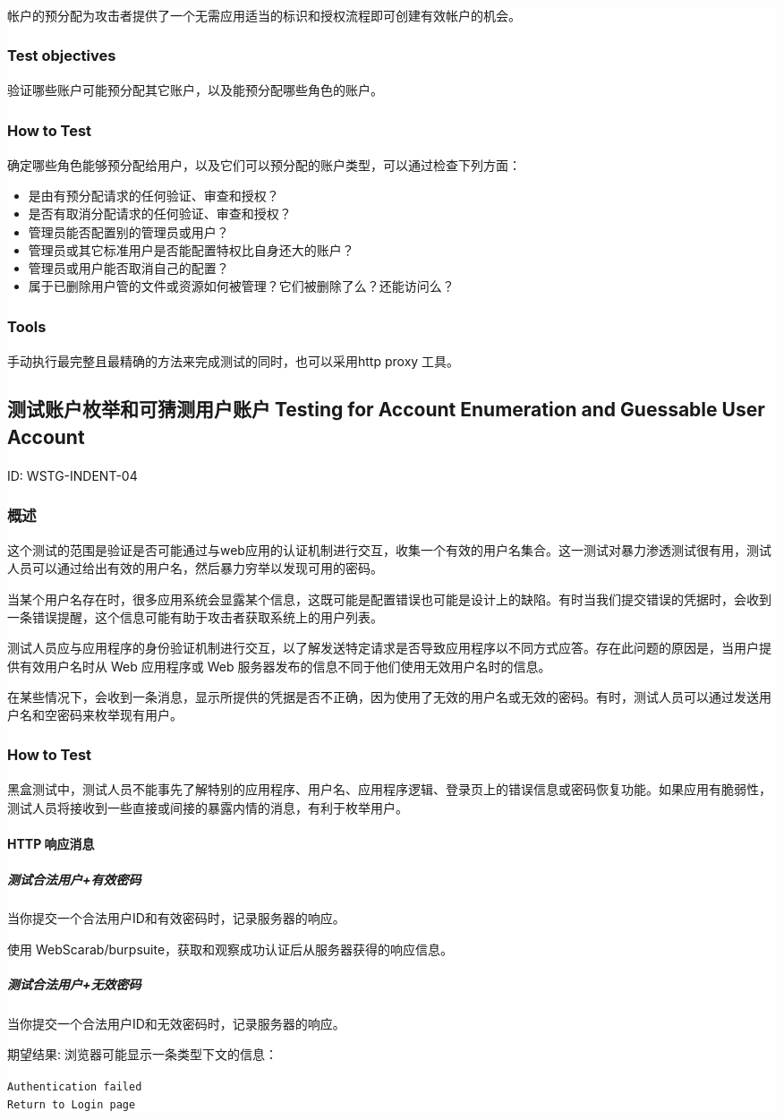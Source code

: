 帐户的预分配为攻击者提供了一个无需应用适当的标识和授权流程即可创建有效帐户的机会。

### Test objectives

验证哪些账户可能预分配其它账户，以及能预分配哪些角色的账户。

### How to Test

确定哪些角色能够预分配给用户，以及它们可以预分配的账户类型，可以通过检查下列方面：
- 是由有预分配请求的任何验证、审查和授权？
- 是否有取消分配请求的任何验证、审查和授权？
- 管理员能否配置别的管理员或用户？
- 管理员或其它标准用户是否能配置特权比自身还大的账户？
- 管理员或用户能否取消自己的配置？
- 属于已删除用户管的文件或资源如何被管理？它们被删除了么？还能访问么？

### Tools

手动执行最完整且最精确的方法来完成测试的同时，也可以采用http proxy 工具。

## 测试账户枚举和可猜测用户账户 Testing for Account Enumeration and Guessable User Account

ID: WSTG-INDENT-04

### 概述

这个测试的范围是验证是否可能通过与web应用的认证机制进行交互，收集一个有效的用户名集合。这一测试对暴力渗透测试很有用，测试人员可以通过给出有效的用户名，然后暴力穷举以发现可用的密码。

当某个用户名存在时，很多应用系统会显露某个信息，这既可能是配置错误也可能是设计上的缺陷。有时当我们提交错误的凭据时，会收到一条错误提醒，这个信息可能有助于攻击者获取系统上的用户列表。

测试人员应与应用程序的身份验证机制进行交互，以了解发送特定请求是否导致应用程序以不同方式应答。存在此问题的原因是，当用户提供有效用户名时从 Web 应用程序或 Web 服务器发布的信息不同于他们使用无效用户名时的信息。

在某些情况下，会收到一条消息，显示所提供的凭据是否不正确，因为使用了无效的用户名或无效的密码。有时，测试人员可以通过发送用户名和空密码来枚举现有用户。

### How to Test
黑盒测试中，测试人员不能事先了解特别的应用程序、用户名、应用程序逻辑、登录页上的错误信息或密码恢复功能。如果应用有脆弱性，测试人员将接收到一些直接或间接的暴露内情的消息，有利于枚举用户。

#### HTTP 响应消息

##### 测试合法用户+有效密码

当你提交一个合法用户ID和有效密码时，记录服务器的响应。

使用 WebScarab/burpsuite，获取和观察成功认证后从服务器获得的响应信息。

##### 测试合法用户+无效密码

当你提交一个合法用户ID和无效密码时，记录服务器的响应。

期望结果: 浏览器可能显示一条类型下文的信息：
```
Authentication failed
Return to Login page
```
